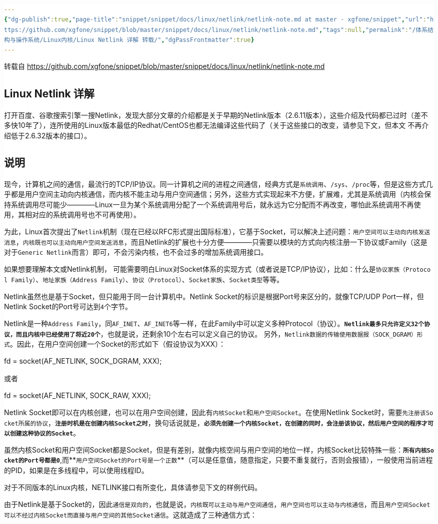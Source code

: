 ```yaml
---
{"dg-publish":true,"page-title":"snippet/snippet/docs/linux/netlink/netlink-note.md at master · xgfone/snippet","url":"https://github.com/xgfone/snippet/blob/master/snippet/docs/linux/netlink/netlink-note.md","tags":null,"permalink":"/体系结构与操作系统/Linux内核/Linux Netlink 详解 转载/","dgPassFrontmatter":true}
---
```


转载自 https://github.com/xgfone/snippet/blob/master/snippet/docs/linux/netlink/netlink-note.md
## Linux Netlink 详解

[](https://github.com/xgfone/snippet/blob/master/snippet/docs/linux/netlink/netlink-note.md#linux-netlink-%E8%AF%A6%E8%A7%A3)

打开百度、谷歌搜索引擎一搜Netlink，发现大部分文章的介绍都是关于早期的Netlink版本（2.6.11版本），这些介绍及代码都已过时（差不多快10年了），连所使用的Linux版本最低的Redhat/CentOS也都无法编译这些代码了（关于这些接口的改变，请参见下文，但本文 不再介绍低于2.6.32版本的接口）。

## 说明

[](https://github.com/xgfone/snippet/blob/master/snippet/docs/linux/netlink/netlink-note.md#%E8%AF%B4%E6%98%8E)

现今，计算机之间的通信，最流行的TCP/IP协议。同一计算机之间的进程之间通信，经典方式是`系统调用`、`/sys`、`/proc`等，但是这些方式几乎都是用户空间主动向内核通信，而内核不能主动与用户空间通信；另外，这些方式实现起来不方便，扩展难，尤其是系统调用（内核会保持系统调用尽可能少————Linux一旦为某个系统调用分配了一个系统调用号后，就永远为它分配而不再改变，哪怕此系统调用不再使用，其相对应的系统调用号也不可再使用）。

为此，Linux首次提出了`Netlink`机制（现在已经以RFC形式提出国际标准），它基于Socket，可以解决上述问题：`用户空间可以主动向内核发送消息`，`内核既也可以主动向用户空间发送消息`，而且Netlink的扩展也十分方便————只需要以模块的方式向内核注册一下协议或Family（这是对于`Generic Netlink`而言）即可，不会污染内核，也不会过多的增加系统调用接口。

如果想要理解本文或Netlink机制， 可能需要明白Linux对Socket体系的实现方式（或者说是TCP/IP协议），比如：什么是`协议家族（Protocol Family）`、`地址家族（Address Family）`、`协议（Protocol）`、`Socket家族`、`Socket类型`等等。

Netlink虽然也是基于Socket，但只能用于同一台计算机中。Netlink Socket的标识是根据Port号来区分的，就像TCP/UDP Port一样，但Netlink Socket的Port号可达到`4`个字节。

Netlink是一种`Address Family`，同`AF_INET`、`AF_INET6`等一样，在此Family中可以定义多种Protocol（协议）。**`Netlink最多只允许定义32个协议，而且内核中已经使用了将近20个`**，也就是说，还剩余10个左右可以定义自己的协议。 另外，`Netlink数据的传输使用数据报（SOCK_DGRAM）形式`。因此，在用户空间创建一个Socket的形式如下（假设协议为XXX）：

fd \= socket(AF\_NETLINK, SOCK\_DGRAM, XXX);

或者

fd \= socket(AF\_NETLINK, SOCK\_RAW, XXX);

Netlink Socket即可以在内核创建，也可以在用户空间创建，因此有`内核Socket`和`用户空间Socket`。在使用Netlink Socket时，需要`先注册该Socket所属的协议`，**`注册时机是在创建内核Socket之时`**，换句话说就是，**`必须先创建一个内核Socket，在创建的同时，会注册该协议，然后用户空间的程序才可以创建这种协议的Socket`**。

虽然内核Socket和用户空间Socket都是Socket，但是有差别，就像内核空间与用户空间的地位一样，内核Socket比较特殊一些：**`所有内核Socket的Port号都是0`**,而\*\*`用户空间Socket的Port号是一个正数`\*\*（可以是任意值，随意指定，只要不重复就行，否则会报错），一般使用当前进程的PID，如果是在多线程中，可以使用线程ID。

对于不同版本的Linux内核，NETLINK接口有所变化，具体请参见下文的样例代码。

由于Netlink是基于Socket的，因此`通信是双向的`，也就是说，`内核既可以主动与用户空间通信`，`用户空间也可以主动与内核通信`，而且`用户空间Socket可以不经过内核Socket而直接与用户空间的其他Socket通信`。这就造成了三种通信方式：
